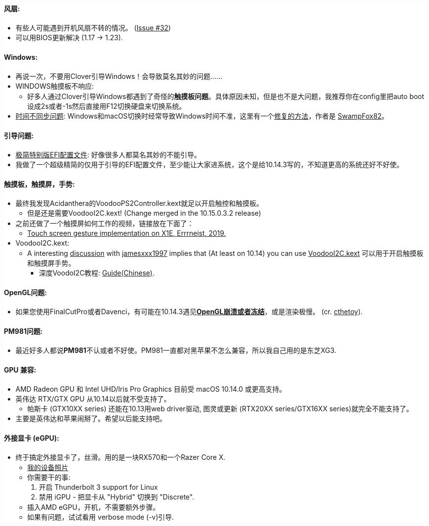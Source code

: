 #### 风扇:
   * 有些人可能遇到开机风扇不转的情况。 ([Issue #32](https://github.com/Errrneist/Hackintosh-Thinkpad-X1-Extreme/issues/32))
   * 可以用BIOS更新解决 (1.17 -> 1.23).
  
#### Windows:
   * 再说一次，不要用Clover引导Windows！会导致莫名其妙的问题……
   * WINDOWS触摸板不响应:
     * 好多人通过Clover引导Windows都遇到了奇怪的**触摸板问题**。具体原因未知，但是也不是大问题，我推荐你在config里把auto boot设成2s或者-1s然后直接用F12切换硬盘来切换系统。
   * [时间不同步问题](https://www.tonymacx86.com/threads/fix-incorrect-time-in-windows-osx-dual-boot.133719/): Windows和macOS切换时经常导致Windows时间不准，这里有一个[修复的方法](https://github.com/Errrneist/Hackintosh-Thinkpad-X1-Extreme/releases/tag/timesync-v1.0)，作者是 [SwampFox82](https://www.tonymacx86.com/threads/fix-incorrect-time-in-windows-osx-dual-boot.133719/)。
  
#### 引导问题:
   * [极简特别版EFI配置文件](https://github.com/Errrneist/Hackintosh-Thinkpad-X1-Extreme/releases/tag/v10.14.0.SE): 好像很多人都莫名其妙的不能引导。
   * 我做了一个超级精简的仅用于引导的EFI配置文件，至少能让大家进系统，这个是给10.14.3写的，不知道更高的系统还好不好使。
  
#### 触摸板，触摸屏，手势:
   * 最终我发现Acidanthera的VoodooPS2Controller.kext就足以开启触控和触摸板。
      * 但是还是需要VoodooI2C.kext! (Change merged in the 10.15.0.3.2 release)
   * 之前还做了一个触摸屏如何工作的视频，链接放在下面了：
      * [Touch screen gesture implementation on X1E, Errrneist, 2019.](https://youtu.be/mZ7sTGxccuc)
   * VoodooI2C.kext:
      * A interesting [discussion](https://www.tonymacx86.com/threads/macos-10-15-0-thinkpad-x1-extreme-hackintosh.263916/post-1986487) with [jamesxxx1997](https://www.tonymacx86.com/members/jamesxxx1997.2184482/) implies that (At least on 10.14) you can use [VoodooI2C.kext](https://github.com/alexandred/VoodooI2C) 可以用于开启触摸板和触摸屏手势。
         * 深度VoodoI2C教程: [Guide(Chinese)](http://bbs.pcbeta.com/viewthread-1824033-1-2.html).

#### OpenGL问题:
   * 如果您使用FinalCutPro或者Davenci，有可能在10.14.3遇见[**OpenGL崩溃或者冻结**](https://www.tonymacx86.com/threads/macos-10-14-0-thinkpad-x1-extreme-hackintosh.263916/post-1900369)，或是渲染极慢。 (cr. [cthetoy](https://www.tonymacx86.com/members/cthetoy.152906/)).
  
#### PM981问题:
   * 最近好多人都说**PM981**不认或者不好使。PM981一直都对黑苹果不怎么兼容，所以我自己用的是东芝XG3.
  
#### GPU 兼容:
   * AMD Radeon GPU 和 Intel UHD/Iris Pro Graphics 目前受 macOS 10.14.0 或更高支持。
   * 英伟达 RTX/GTX GPU 从10.14以后就不受支持了。
      * 帕斯卡 (GTX10XX series) 还能在10.13用web driver驱动, 图灵或更新 (RTX20XX series/GTX16XX series)就完全不能支持了。
   * 主要是英伟达和苹果闹掰了。希望以后能支持吧。
#### 外接显卡 (eGPU):
   * 终于搞定外接显卡了，丝滑。用的是一块RX570和一个Razer Core X. 
      * [我的设备照片](https://github.com/Errrneist/Hackintosh-Thinkpad-X1-Extreme/tree/master/IMG/eGPU)
      * 你需要干的事:
         1. 开启 Thunderbolt 3 support for Linux
         2. 禁用 iGPU - 把显卡从 "Hybrid" 切换到 "Discrete".
      * 插入AMD eGPU，开机，不需要额外步骤。
      * 如果有问题，试试看用 verbose mode (-v)引导.
